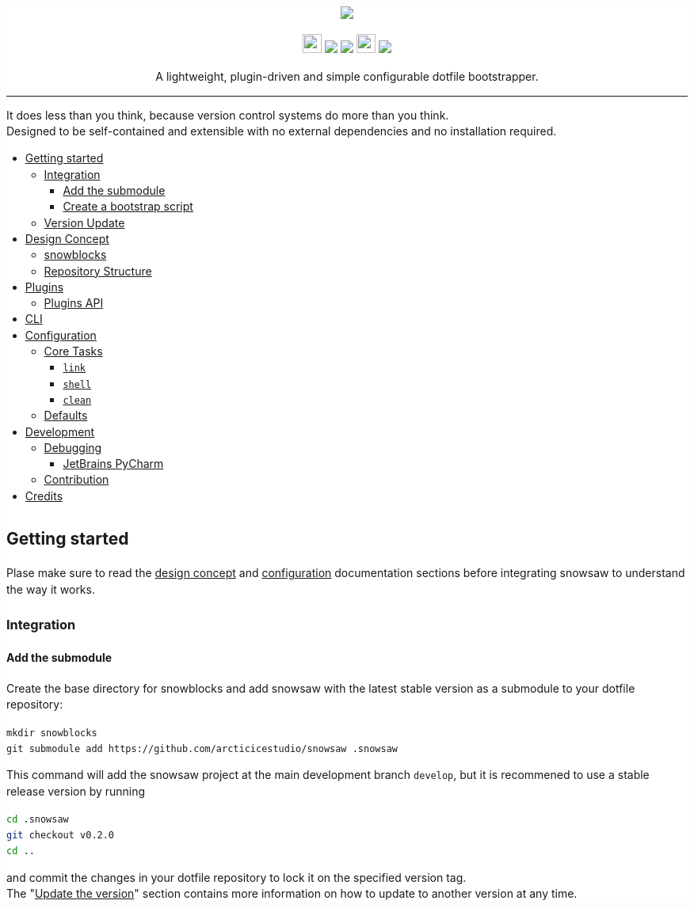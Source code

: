 <p align="center"><img src="https://cdn.rawgit.com/arcticicestudio/snowsaw/develop/assets/snowsaw-banner.svg"/></p>

<p align="center"><img src="https://assets-cdn.github.com/favicon.ico" width=24 height=24/> <a href="https://github.com/arcticicestudio/snowsaw/releases/latest"><img src="https://img.shields.io/github/release/arcticicestudio/snowsaw.svg"/></a> <a href="https://github.com/arcticicestudio/snowsaw/releases/latest"><img src="https://img.shields.io/badge/pre--release---_-blue.svg"/></a> <img src="https://www.python.org/static/favicon.ico" width=24 height=24/> <img src="https://img.shields.io/badge/Python-3.5+-blue.svg"/></p>

<p align="center">A lightweight, plugin-driven and simple configurable dotfile bootstrapper.</p>

---

It does less than you think, because version control systems do more than you think.  
Designed to be self-contained and extensible with no external dependencies and no installation required.

  - [Getting started](#getting-started)
    - [Integration](#integration)
      - [Add the submodule](#add-the-submodule)
      - [Create a bootstrap script](#create-a-bootstrap-script)
    - [Version Update](#version-update)
  - [Design Concept](#design-concept)
    - [snowblocks](#snowblocks)
    - [Repository Structure](#repository-structure)
  - [Plugins](#plugins)
    - [Plugins API](#plugin-api)
  - [CLI](#cli)
  - [Configuration](#configuration)
    - [Core Tasks](#core-tasks)
      - [`link`](#link)
      - [`shell`](#shell)
      - [`clean`](#clean)
    - [Defaults](#defaults)
  - [Development](#development)
    - [Debugging](#debugging)
      - [JetBrains PyCharm](#jetbrains-pycharm)
    - [Contribution](#contribution)
  - [Credits](#credits)

## Getting started
Plase make sure to read the [design concept](#design-concept) and [configuration](#configuration) documentation sections before integrating snowsaw to understand the way it works.

### Integration
#### Add the submodule
Create the base directory for snowblocks and add snowsaw with the latest stable version as a submodule to your dotfile repository:
```
mkdir snowblocks
git submodule add https://github.com/arcticicestudio/snowsaw .snowsaw
```
This command will add the snowsaw project at the main development branch `develop`, but it is recommened to use a stable release version by running
```sh
cd .snowsaw
git checkout v0.2.0
cd ..
```
and commit the changes in your dotfile repository to lock it on the specified version tag.  
The "[Update the version](#update-the-version)" section contains more information on how to update to another version at any time.
